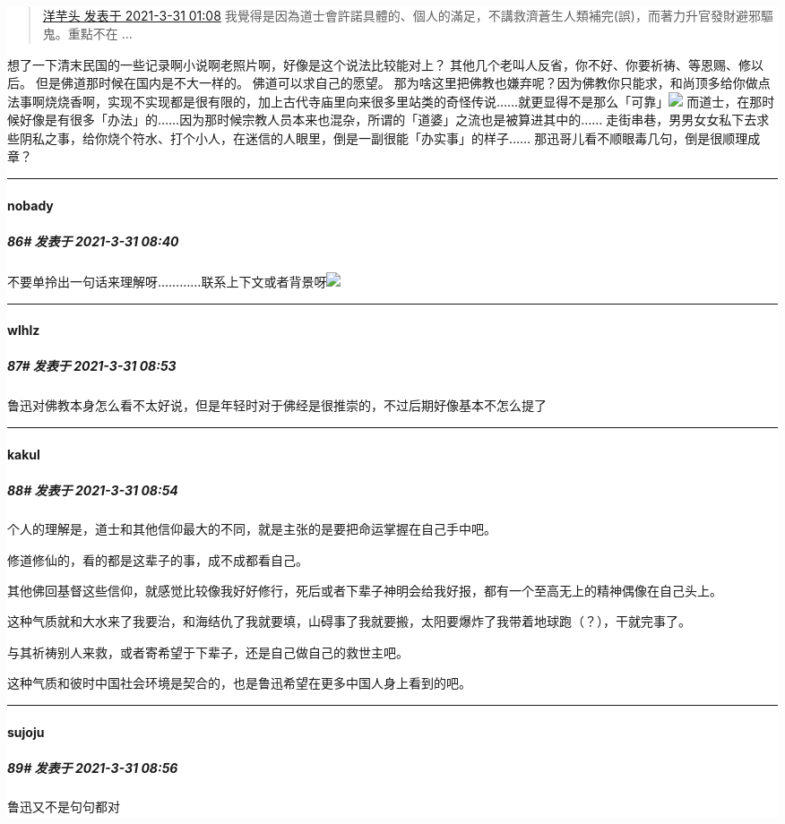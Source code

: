 
<blockquote><a href="httphttps://bbs.saraba1st.com/2b/forum.php?mod=redirect&amp;goto=findpost&amp;pid=50784917&amp;ptid=1995784" target="_blank">洋芋头 发表于 2021-3-31 01:08</a>
我覺得是因為道士會許諾具體的、個人的滿足，不講救濟蒼生人類補完(誤)，而著力升官發財避邪驅鬼。重點不在 ...</blockquote>
想了一下清末民国的一些记录啊小说啊老照片啊，好像是这个说法比较能对上？
其他几个老叫人反省，你不好、你要祈祷、等恩赐、修以后。
但是佛道那时候在国内是不大一样的。
佛道可以求自己的愿望。
那为啥这里把佛教也嫌弃呢？因为佛教你只能求，和尚顶多给你做点法事啊烧烧香啊，实现不实现都是很有限的，加上古代寺庙里向来很多里站类的奇怪传说……就更显得不是那么「可靠」<img src="https://static.saraba1st.com/image/smiley/face2017/001.png" referrerpolicy="no-referrer">
而道士，在那时候好像是有很多「办法」的……因为那时候宗教人员本来也混杂，所谓的「道婆」之流也是被算进其中的……
走街串巷，男男女女私下去求些阴私之事，给你烧个符水、打个小人，在迷信的人眼里，倒是一副很能「办实事」的样子……
那迅哥儿看不顺眼毒几句，倒是很顺理成章？


*****

####  nobady  
##### 86#       发表于 2021-3-31 08:40


不要单拎出一句话来理解呀…………联系上下文或者背景呀<img src="https://static.saraba1st.com/image/smiley/face2017/001.png" referrerpolicy="no-referrer">


*****

####  wlhlz  
##### 87#       发表于 2021-3-31 08:53


鲁迅对佛教本身怎么看不太好说，但是年轻时对于佛经是很推崇的，不过后期好像基本不怎么提了


*****

####  kakul  
##### 88#       发表于 2021-3-31 08:54


个人的理解是，道士和其他信仰最大的不同，就是主张的是要把命运掌握在自己手中吧。

修道修仙的，看的都是这辈子的事，成不成都看自己。

其他佛回基督这些信仰，就感觉比较像我好好修行，死后或者下辈子神明会给我好报，都有一个至高无上的精神偶像在自己头上。

这种气质就和大水来了我要治，和海结仇了我就要填，山碍事了我就要搬，太阳要爆炸了我带着地球跑（？），干就完事了。

与其祈祷别人来救，或者寄希望于下辈子，还是自己做自己的救世主吧。

这种气质和彼时中国社会环境是契合的，也是鲁迅希望在更多中国人身上看到的吧。


*****

####  sujoju  
##### 89#       发表于 2021-3-31 08:56


鲁迅又不是句句都对

